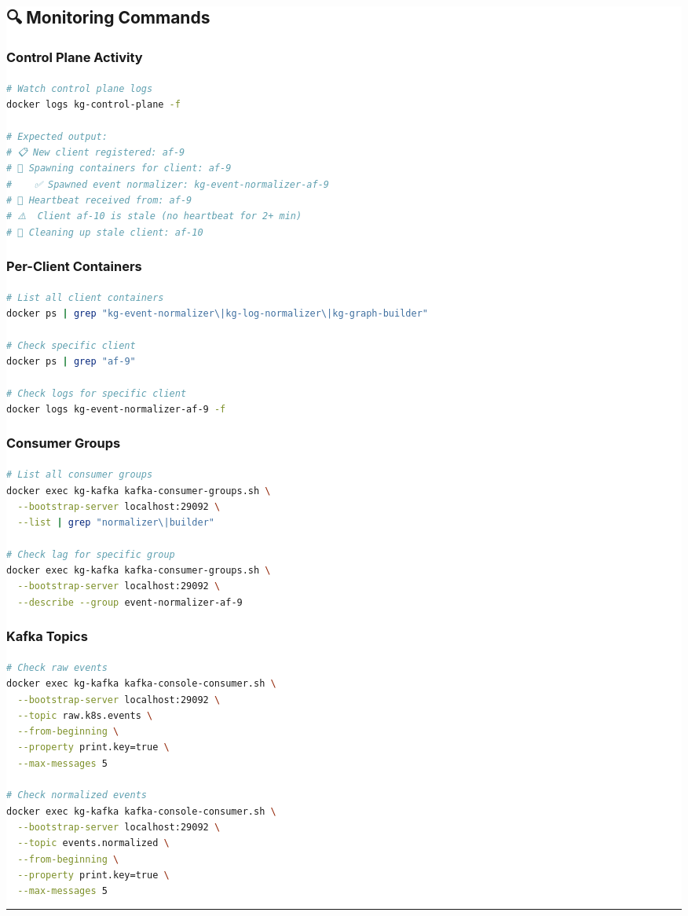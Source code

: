 
## 🔍 Monitoring Commands

### Control Plane Activity

```bash
# Watch control plane logs
docker logs kg-control-plane -f

# Expected output:
# 📋 New client registered: af-9
# 🚀 Spawning containers for client: af-9
#    ✅ Spawned event normalizer: kg-event-normalizer-af-9
# 💓 Heartbeat received from: af-9
# ⚠️  Client af-10 is stale (no heartbeat for 2+ min)
# 🧹 Cleaning up stale client: af-10
```

### Per-Client Containers

```bash
# List all client containers
docker ps | grep "kg-event-normalizer\|kg-log-normalizer\|kg-graph-builder"

# Check specific client
docker ps | grep "af-9"

# Check logs for specific client
docker logs kg-event-normalizer-af-9 -f
```

### Consumer Groups

```bash
# List all consumer groups
docker exec kg-kafka kafka-consumer-groups.sh \
  --bootstrap-server localhost:29092 \
  --list | grep "normalizer\|builder"

# Check lag for specific group
docker exec kg-kafka kafka-consumer-groups.sh \
  --bootstrap-server localhost:29092 \
  --describe --group event-normalizer-af-9
```

### Kafka Topics

```bash
# Check raw events
docker exec kg-kafka kafka-console-consumer.sh \
  --bootstrap-server localhost:29092 \
  --topic raw.k8s.events \
  --from-beginning \
  --property print.key=true \
  --max-messages 5

# Check normalized events
docker exec kg-kafka kafka-console-consumer.sh \
  --bootstrap-server localhost:29092 \
  --topic events.normalized \
  --from-beginning \
  --property print.key=true \
  --max-messages 5
```

---